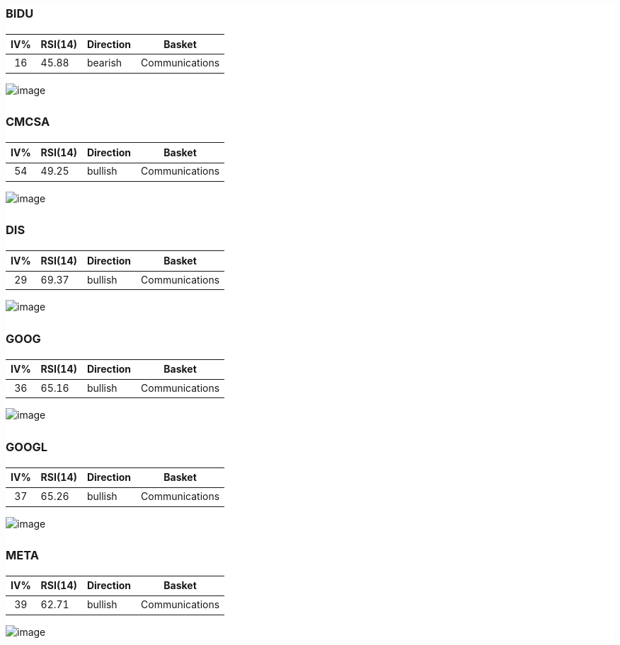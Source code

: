 
### BIDU

| IV% | RSI(14) | Direction | Basket |
|:---:|---------|-----------|--------|
| 16 | 45.88 | bearish | Communications |

![image](https://publish.finviz.com/032224/BIDUd171335304i.png)

### CMCSA

| IV% | RSI(14) | Direction | Basket |
|:---:|---------|-----------|--------|
| 54 | 49.25 | bullish | Communications |

![image](https://publish.finviz.com/032224/CMCSAd171217165i.png)

### DIS

| IV% | RSI(14) | Direction | Basket |
|:---:|---------|-----------|--------|
| 29 | 69.37 | bullish | Communications |

![image](https://publish.finviz.com/032224/DISd171365443i.png)

### GOOG

| IV% | RSI(14) | Direction | Basket |
|:---:|---------|-----------|--------|
| 36 | 65.16 | bullish | Communications |

![image](https://publish.finviz.com/032224/GOOGd171223050i.png)

### GOOGL

| IV% | RSI(14) | Direction | Basket |
|:---:|---------|-----------|--------|
| 37 | 65.26 | bullish | Communications |

![image](https://publish.finviz.com/032224/GOOGLd171326669i.png)

### META

| IV% | RSI(14) | Direction | Basket |
|:---:|---------|-----------|--------|
| 39 | 62.71 | bullish | Communications |

![image](https://publish.finviz.com/032224/METAd171331357i.png)
